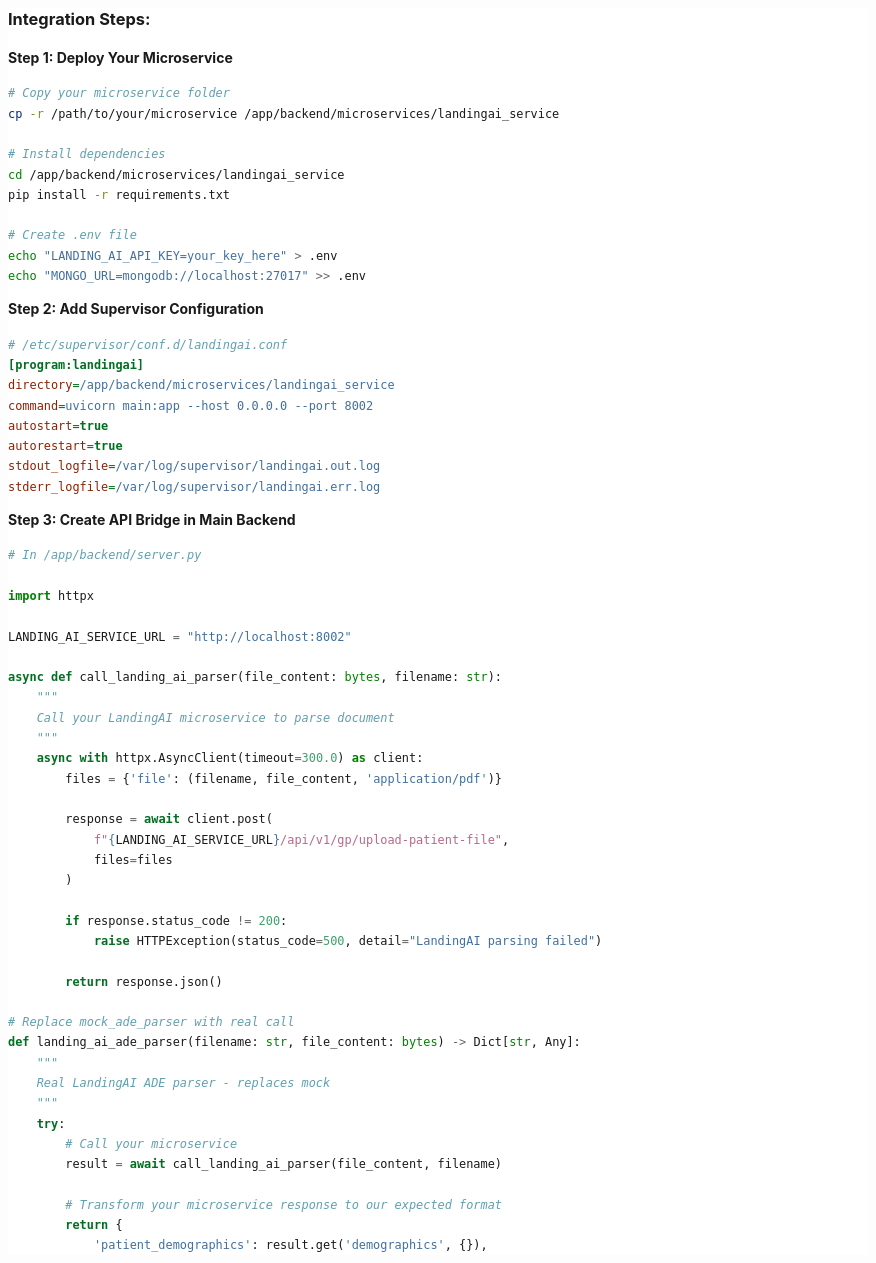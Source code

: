### Integration Steps:

**Step 1: Deploy Your Microservice**
```bash
# Copy your microservice folder
cp -r /path/to/your/microservice /app/backend/microservices/landingai_service

# Install dependencies
cd /app/backend/microservices/landingai_service
pip install -r requirements.txt

# Create .env file
echo "LANDING_AI_API_KEY=your_key_here" > .env
echo "MONGO_URL=mongodb://localhost:27017" >> .env
```

**Step 2: Add Supervisor Configuration**
```ini
# /etc/supervisor/conf.d/landingai.conf
[program:landingai]
directory=/app/backend/microservices/landingai_service
command=uvicorn main:app --host 0.0.0.0 --port 8002
autostart=true
autorestart=true
stdout_logfile=/var/log/supervisor/landingai.out.log
stderr_logfile=/var/log/supervisor/landingai.err.log
```

**Step 3: Create API Bridge in Main Backend**
```python
# In /app/backend/server.py

import httpx

LANDING_AI_SERVICE_URL = "http://localhost:8002"

async def call_landing_ai_parser(file_content: bytes, filename: str):
    """
    Call your LandingAI microservice to parse document
    """
    async with httpx.AsyncClient(timeout=300.0) as client:
        files = {'file': (filename, file_content, 'application/pdf')}
        
        response = await client.post(
            f"{LANDING_AI_SERVICE_URL}/api/v1/gp/upload-patient-file",
            files=files
        )
        
        if response.status_code != 200:
            raise HTTPException(status_code=500, detail="LandingAI parsing failed")
        
        return response.json()

# Replace mock_ade_parser with real call
def landing_ai_ade_parser(filename: str, file_content: bytes) -> Dict[str, Any]:
    """
    Real LandingAI ADE parser - replaces mock
    """
    try:
        # Call your microservice
        result = await call_landing_ai_parser(file_content, filename)
        
        # Transform your microservice response to our expected format
        return {
            'patient_demographics': result.get('demographics', {}),
```